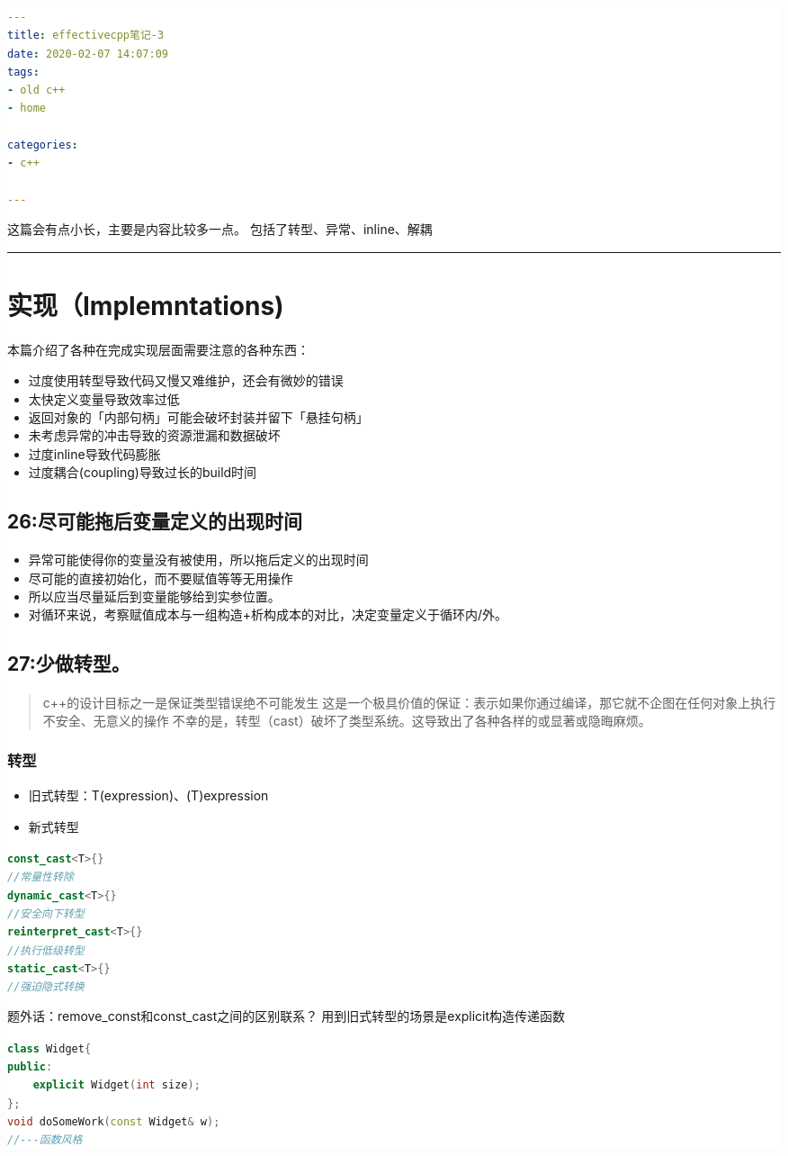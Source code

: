 ```yaml
---
title: effectivecpp笔记-3
date: 2020-02-07 14:07:09
tags:
- old c++
- home

categories:
- c++

---
```


这篇会有点小长，主要是内容比较多一点。
包括了转型、异常、inline、解耦


---

# 实现（Implemntations)
本篇介绍了各种在完成实现层面需要注意的各种东西：
+ 过度使用转型导致代码又慢又难维护，还会有微妙的错误
+ 太快定义变量导致效率过低
+ 返回对象的「内部句柄」可能会破坏封装并留下「悬挂句柄」
+ 未考虑异常的冲击导致的资源泄漏和数据破坏
+ 过度inline导致代码膨胀
+ 过度耦合(coupling)导致过长的build时间

## 26:尽可能拖后变量定义的出现时间
+ 异常可能使得你的变量没有被使用，所以拖后定义的出现时间
+ 尽可能的直接初始化，而不要赋值等等无用操作
+ 所以应当尽量延后到变量能够给到实参位置。
+ 对循环来说，考察赋值成本与一组构造+析构成本的对比，决定变量定义于循环内/外。

## 27:少做转型。
>c++的设计目标之一是保证类型错误绝不可能发生
这是一个极具价值的保证：表示如果你通过编译，那它就不企图在任何对象上执行不安全、无意义的操作
不幸的是，转型（cast）破坏了类型系统。这导致出了各种各样的或显著或隐晦麻烦。

### 转型
+ 旧式转型：T(expression)、(T)expression

+ 新式转型
```c++
const_cast<T>{}
//常量性转除
dynamic_cast<T>{}
//安全向下转型
reinterpret_cast<T>{}
//执行低级转型
static_cast<T>{}
//强迫隐式转换
```
题外话：remove_const和const_cast之间的区别联系？
用到旧式转型的场景是explicit构造传递函数
```c++
class Widget{
public:
    explicit Widget(int size);
};
void doSomeWork(const Widget& w);
//---函数风格
```